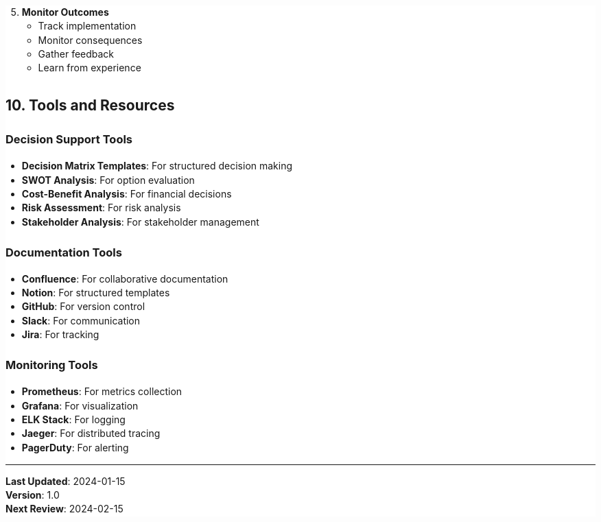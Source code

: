 5. **Monitor Outcomes**
   - Track implementation
   - Monitor consequences
   - Gather feedback
   - Learn from experience

## 10. Tools and Resources

### Decision Support Tools
- **Decision Matrix Templates**: For structured decision making
- **SWOT Analysis**: For option evaluation
- **Cost-Benefit Analysis**: For financial decisions
- **Risk Assessment**: For risk analysis
- **Stakeholder Analysis**: For stakeholder management

### Documentation Tools
- **Confluence**: For collaborative documentation
- **Notion**: For structured templates
- **GitHub**: For version control
- **Slack**: For communication
- **Jira**: For tracking

### Monitoring Tools
- **Prometheus**: For metrics collection
- **Grafana**: For visualization
- **ELK Stack**: For logging
- **Jaeger**: For distributed tracing
- **PagerDuty**: For alerting

---

**Last Updated**: 2024-01-15  
**Version**: 1.0  
**Next Review**: 2024-02-15
